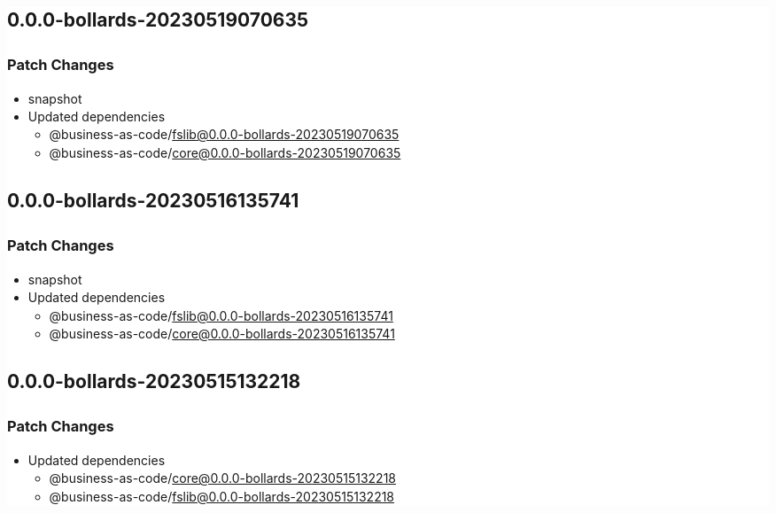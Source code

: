 ## 0.0.0-bollards-20230519070635

### Patch Changes

- snapshot
- Updated dependencies
  - @business-as-code/fslib@0.0.0-bollards-20230519070635
  - @business-as-code/core@0.0.0-bollards-20230519070635

## 0.0.0-bollards-20230516135741

### Patch Changes

- snapshot
- Updated dependencies
  - @business-as-code/fslib@0.0.0-bollards-20230516135741
  - @business-as-code/core@0.0.0-bollards-20230516135741

## 0.0.0-bollards-20230515132218

### Patch Changes

- Updated dependencies
  - @business-as-code/core@0.0.0-bollards-20230515132218
  - @business-as-code/fslib@0.0.0-bollards-20230515132218

